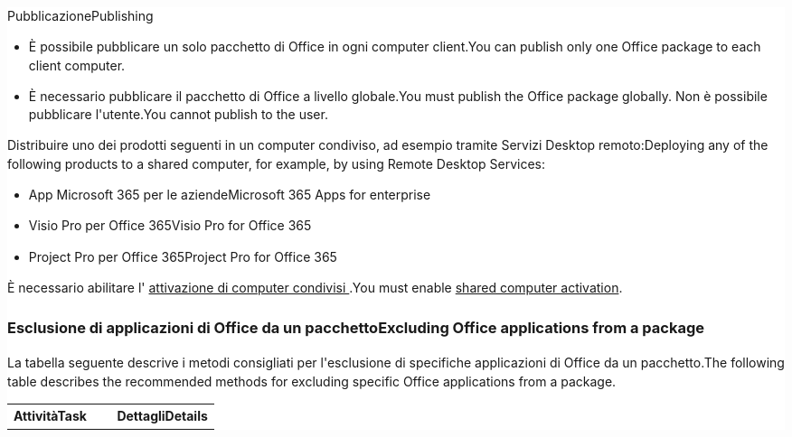 <tr class="even">
<td align="left"><p><span data-ttu-id="e02b8-134">Pubblicazione</span><span class="sxs-lookup"><span data-stu-id="e02b8-134">Publishing</span></span></p></td>
<td align="left"><ul>
<li><p><span data-ttu-id="e02b8-135">È possibile pubblicare un solo pacchetto di Office in ogni computer client.</span><span class="sxs-lookup"><span data-stu-id="e02b8-135">You can publish only one Office package to each client computer.</span></span></p></li>
<li><p><span data-ttu-id="e02b8-136">È necessario pubblicare il pacchetto di Office a livello globale.</span><span class="sxs-lookup"><span data-stu-id="e02b8-136">You must publish the Office package globally.</span></span> <span data-ttu-id="e02b8-137">Non è possibile pubblicare l'utente.</span><span class="sxs-lookup"><span data-stu-id="e02b8-137">You cannot publish to the user.</span></span></p></li>
</ul></td>
</tr>
<tr class="odd">
<td align="left"><p><span data-ttu-id="e02b8-138">Distribuire uno dei prodotti seguenti in un computer condiviso, ad esempio tramite Servizi Desktop remoto:</span><span class="sxs-lookup"><span data-stu-id="e02b8-138">Deploying any of the following products to a shared computer, for example, by using Remote Desktop Services:</span></span></p>
<ul>
<li><p><span data-ttu-id="e02b8-139">App Microsoft 365 per le aziende</span><span class="sxs-lookup"><span data-stu-id="e02b8-139">Microsoft 365 Apps for enterprise</span></span></p></li>
<li><p><span data-ttu-id="e02b8-140">Visio Pro per Office 365</span><span class="sxs-lookup"><span data-stu-id="e02b8-140">Visio Pro for Office 365</span></span></p></li>
<li><p><span data-ttu-id="e02b8-141">Project Pro per Office 365</span><span class="sxs-lookup"><span data-stu-id="e02b8-141">Project Pro for Office 365</span></span></p></li>
</ul></td>
<td align="left"><p><span data-ttu-id="e02b8-142">È necessario abilitare l' <a href="https://technet.microsoft.com/library/dn782860.aspx" data-raw-source="[shared computer activation](https://technet.microsoft.com/library/dn782860.aspx)"> attivazione di computer condivisi </a> .</span><span class="sxs-lookup"><span data-stu-id="e02b8-142">You must enable <a href="https://technet.microsoft.com/library/dn782860.aspx" data-raw-source="[shared computer activation](https://technet.microsoft.com/library/dn782860.aspx)">shared computer activation</a>.</span></span></p>
</td>
</tr>
</tbody>
</table>



### <span data-ttu-id="e02b8-143">Esclusione di applicazioni di Office da un pacchetto</span><span class="sxs-lookup"><span data-stu-id="e02b8-143">Excluding Office applications from a package</span></span>

<span data-ttu-id="e02b8-144">La tabella seguente descrive i metodi consigliati per l'esclusione di specifiche applicazioni di Office da un pacchetto.</span><span class="sxs-lookup"><span data-stu-id="e02b8-144">The following table describes the recommended methods for excluding specific Office applications from a package.</span></span>

<table>
<colgroup>
<col width="50%" />
<col width="50%" />
</colgroup>
<thead>
<tr class="header">
<th align="left"><span data-ttu-id="e02b8-145">Attività</span><span class="sxs-lookup"><span data-stu-id="e02b8-145">Task</span></span></th>
<th align="left"><span data-ttu-id="e02b8-146">Dettagli</span><span class="sxs-lookup"><span data-stu-id="e02b8-146">Details</span></span></th>
</tr>
</thead>
<tbody>
<tr class="odd">